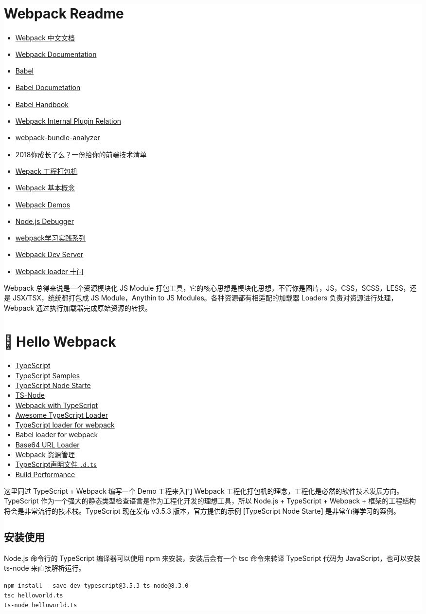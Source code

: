# Webpack Readme
- [Webpack 中文文档](https://github.com/docschina/webpack.js.org)
- [Webpack Documentation](https://github.com/webpack/webpack.js.org)
- [Babel](https://github.com/babel/babel)
- [Babel Documetation](https://github.com/babel/website)
- [Babel Handbook](https://github.com/jamiebuilds/babel-handbook/)

- [Webpack Internal Plugin Relation](https://alienzhou.github.io/webpack-internal-plugin-relation/)
- [webpack-bundle-analyzer](https://www.npmjs.com/package/webpack-bundle-analyzer)

- [2018你成长了么？一份给你的前端技术清单](https://www.jianshu.com/p/23fc6b07b8e2)

- [Wepack 工程打包机](https://webpack.github.io/)
- [Webpack 基本概念](https://webpack.js.org/concepts/)
- [Webpack Demos](https://github.com/ruanyf/webpack-demos)
- [Node.js Debugger](http://www.ruanyifeng.com/blog/2018/03/node-debugger.html)
- [webpack学习实践系列](http://www.imooc.com/article/7221)
- [Webpack Dev Server](https://www.npmjs.com/package/webpack-dev-server)
- [Webpack loader 十问](https://www.jianshu.com/p/6a08e1b1f2fd)

Webpack 总得来说是一个资源模块化 JS Module 打包工具，它的核心思想是模块化思想，不管你是图片，JS，CSS，SCSS，LESS，还是 JSX/TSX，统统都打包成 JS Module，Anythin to JS Modules。各种资源都有相适配的加载器 Loaders 负责对资源进行处理，Webpack 通过执行加载器完成原始资源的转换。


# 🚩 Hello Webpack
- [TypeScript](https://www.tslang.cn/docs/home.html)
- [TypeScript Samples](https://github.com/Microsoft/TypeScriptSamples)
- [TypeScript Node Starte](https://github.com/Microsoft/TypeScript-Node-Starte)
- [TS-Node](https://www.npmjs.com/package/ts-node)
- [Webpack with TypeScript](https://webpack.js.org/guides/typescript/)
- [Awesome TypeScript Loader](https://www.npmjs.com/package/awesome-typescript-loader)
- [TypeScript loader for webpack](https://www.npmjs.com/package/ts-loader)
- [Babel loader for webpack](https://github.com/babel/babel-loader)
- [Base64 URL Loader](https://www.npmjs.com/package/url-loader)
- [Webpack 资源管理](https://webpack.js.org/guides/asset-management/)
- [TypeScript声明文件 `.d.ts`](https://www.tslang.cn/docs/handbook/declaration-files/introduction.html)
- [Build Performance](https://webpack.js.org/guides/build-performance/#general)


这里同过 TypeScript + Webpack 编写一个 Demo 工程来入门 Webpack 工程化打包机的理念，工程化是必然的软件技术发展方向。TypeScript 作为一个强大的静态类型检查语言是作为工程化开发的理想工具，所以 Node.js + TypeScript + Webpack + 框架的工程结构将会是非常流行的技术栈。TypeScript 现在发布 v3.5.3 版本，官方提供的示例 [TypeScript Node Starte] 是非常值得学习的案例。

## 安装使用

Node.js 命令行的 TypeScript 编译器可以使用 npm 来安装，安装后会有一个 tsc 命令来转译 TypeScript 代码为 JavaScript，也可以安装 ts-node 来直接解析运行。

	npm install --save-dev typescript@3.5.3 ts-node@8.3.0
	tsc helloworld.ts
	ts-node helloworld.ts
